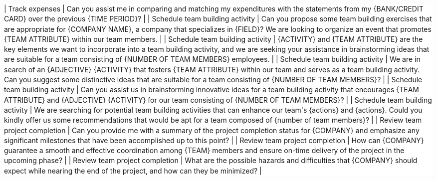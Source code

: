 | Track expenses                                       | Can you assist me in comparing and matching my expenditures with the statements from my {BANK/CREDIT CARD} over the previous {TIME PERIOD}?                                                                                                                                                                                                                                                                                                                                                                                                                          |
| Schedule team building activity                      | Can you propose some team building exercises that are appropriate for {COMPANY NAME}, a company that specializes in {FIELD}? We are looking to organize an event that promotes {TEAM ATTRIBUTE} within our team members.                                                                                                                                                                                                                                                                                                                                             |
| Schedule team building activity                      | {ACTIVITY} and {TEAM ATTRIBUTE} are the key elements we want to incorporate into a team building activity, and we are seeking your assistance in brainstorming ideas that are suitable for a team consisting of {NUMBER OF TEAM MEMBERS} employees.                                                                                                                                                                                                                                                                                                                  |
| Schedule team building activity                      | We are in search of an {ADJECTIVE} {ACTIVITY} that fosters {TEAM ATTRIBUTE} within our team and serves as a team building activity. Can you suggest some distinctive ideas that are suitable for a team consisting of {NUMBER OF TEAM MEMBERS}?                                                                                                                                                                                                                                                                                                                      |
| Schedule team building activity                      | Can you assist us in brainstorming innovative ideas for a team building activity that encourages {TEAM ATTRIBUTE} and {ADJECTIVE} {ACTIVITY} for our team consisting of {NUMBER OF TEAM MEMBERS}?                                                                                                                                                                                                                                                                                                                                                                    |
| Schedule team building activity                      | We are searching for potential team building activities that can enhance our team's {actions} and {actions}. Could you kindly offer us some recommendations that would be apt for a team composed of {number of team members}?                                                                                                                                                                                                                                                                                                                                       |
| Review team project completion                       | Can you provide me with a summary of the project completion status for {COMPANY} and emphasize any significant milestones that have been accomplished up to this point?                                                                                                                                                                                                                                                                                                                                                                                              |
| Review team project completion                       | How can {COMPANY} guarantee a smooth and effective coordination among {TEAM} members and ensure on-time delivery of the project in the upcoming phase?                                                                                                                                                                                                                                                                                                                                                                                                               |
| Review team project completion                       | What are the possible hazards and difficulties that {COMPANY} should expect while nearing the end of the project, and how can they be minimized?                                                                                                                                                                                                                                                                                                                                                                                                                     |